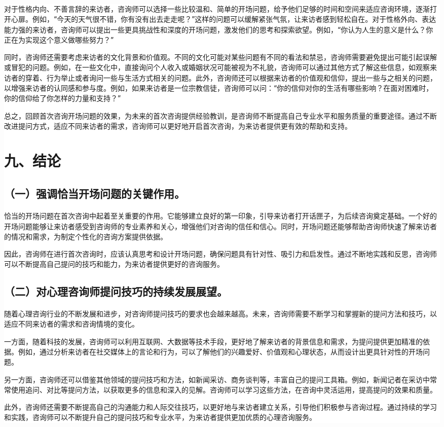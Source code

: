 对于性格内向、不善言辞的来访者，咨询师可以选择一些比较温和、简单的开场问题，给予他们足够的时间和空间来适应咨询环境，逐渐打开心扉。例如，“今天的天气很不错，你有没有出去走走呢？”这样的问题可以缓解紧张气氛，让来访者感到轻松自在。对于性格外向、表达能力强的来访者，咨询师可以提出一些更具挑战性和深度的开场问题，激发他们的思考和探索欲望。例如，“你认为人生的意义是什么？你正在为实现这个意义做哪些努力？”

同时，咨询师还需要考虑来访者的文化背景和价值观。不同的文化可能对某些问题有不同的看法和禁忌，咨询师需要避免提出可能引起误解或冒犯的问题。例如，在一些文化中，直接询问个人收入或婚姻状况可能被视为不礼貌，咨询师可以通过其他方式了解这些信息，如观察来访者的穿着、行为举止或者询问一些与生活方式相关的问题。此外，咨询师还可以根据来访者的价值观和信仰，提出一些与之相关的问题，以增强来访者的认同感和参与度。例如，如果来访者是一位宗教信徒，咨询师可以问：“你的信仰对你的生活有哪些影响？在面对困难时，你的信仰给了你怎样的力量和支持？”

总之，回顾首次咨询开场问题的效果，为未来的首次咨询提供经验教训，是咨询师不断提高自己专业水平和服务质量的重要途径。通过不断改进提问方式，适应不同来访者的需求，咨询师可以更好地开启首次咨询，为来访者提供更有效的帮助和支持。

# 九、结论

## （一）强调恰当开场问题的关键作用。

恰当的开场问题在首次咨询中起着至关重要的作用。它能够建立良好的第一印象，引导来访者打开话匣子，为后续咨询奠定基础。一个好的开场问题能够让来访者感受到咨询师的专业素养和关心，增强他们对咨询的信任和信心。同时，开场问题还能够帮助咨询师快速了解来访者的情况和需求，为制定个性化的咨询方案提供依据。

因此，咨询师在进行首次咨询时，应该认真思考和设计开场问题，确保问题具有针对性、吸引力和启发性。通过不断地实践和反思，咨询师可以不断提高自己提问的技巧和能力，为来访者提供更好的咨询服务。

## （二）对心理咨询师提问技巧的持续发展展望。

随着心理咨询行业的不断发展和进步，对咨询师提问技巧的要求也会越来越高。未来，咨询师需要不断学习和掌握新的提问方法和技巧，以适应不同来访者的需求和咨询情境的变化。

一方面，随着科技的发展，咨询师可以利用互联网、大数据等技术手段，更好地了解来访者的背景信息和需求，为提问提供更加精准的依据。例如，通过分析来访者在社交媒体上的言论和行为，可以了解他们的兴趣爱好、价值观和心理状态，从而设计出更具针对性的开场问题。

另一方面，咨询师还可以借鉴其他领域的提问技巧和方法，如新闻采访、商务谈判等，丰富自己的提问工具箱。例如，新闻记者在采访中常常使用追问、对比等提问方法，以获取更多的信息和深入的见解。咨询师可以学习这些方法，在咨询中灵活运用，提高提问的效果和质量。

此外，咨询师还需要不断提高自己的沟通能力和人际交往技巧，以更好地与来访者建立关系，引导他们积极参与咨询过程。通过持续的学习和实践，咨询师可以不断提升自己的提问技巧和专业水平，为来访者提供更加优质的心理咨询服务。
